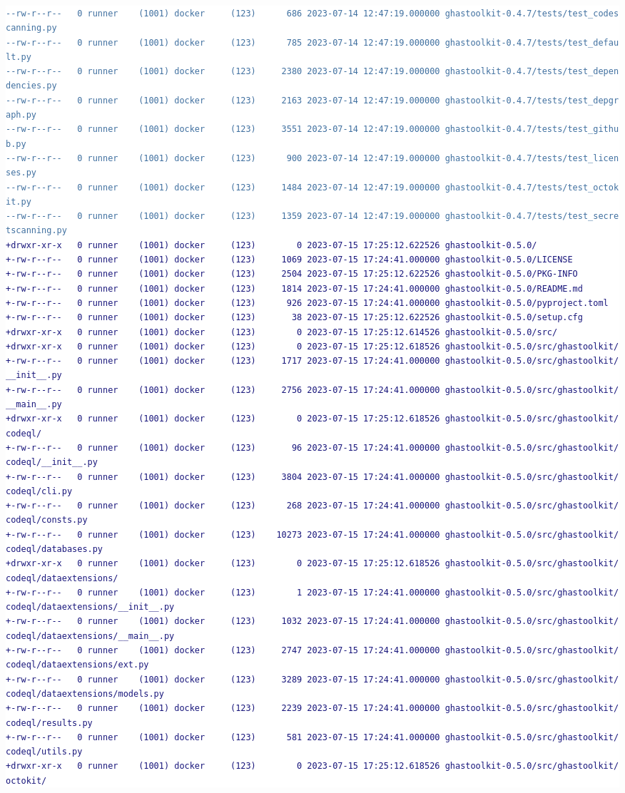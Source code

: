 ```diff
--rw-r--r--   0 runner    (1001) docker     (123)      686 2023-07-14 12:47:19.000000 ghastoolkit-0.4.7/tests/test_codescanning.py
--rw-r--r--   0 runner    (1001) docker     (123)      785 2023-07-14 12:47:19.000000 ghastoolkit-0.4.7/tests/test_default.py
--rw-r--r--   0 runner    (1001) docker     (123)     2380 2023-07-14 12:47:19.000000 ghastoolkit-0.4.7/tests/test_dependencies.py
--rw-r--r--   0 runner    (1001) docker     (123)     2163 2023-07-14 12:47:19.000000 ghastoolkit-0.4.7/tests/test_depgraph.py
--rw-r--r--   0 runner    (1001) docker     (123)     3551 2023-07-14 12:47:19.000000 ghastoolkit-0.4.7/tests/test_github.py
--rw-r--r--   0 runner    (1001) docker     (123)      900 2023-07-14 12:47:19.000000 ghastoolkit-0.4.7/tests/test_licenses.py
--rw-r--r--   0 runner    (1001) docker     (123)     1484 2023-07-14 12:47:19.000000 ghastoolkit-0.4.7/tests/test_octokit.py
--rw-r--r--   0 runner    (1001) docker     (123)     1359 2023-07-14 12:47:19.000000 ghastoolkit-0.4.7/tests/test_secretscanning.py
+drwxr-xr-x   0 runner    (1001) docker     (123)        0 2023-07-15 17:25:12.622526 ghastoolkit-0.5.0/
+-rw-r--r--   0 runner    (1001) docker     (123)     1069 2023-07-15 17:24:41.000000 ghastoolkit-0.5.0/LICENSE
+-rw-r--r--   0 runner    (1001) docker     (123)     2504 2023-07-15 17:25:12.622526 ghastoolkit-0.5.0/PKG-INFO
+-rw-r--r--   0 runner    (1001) docker     (123)     1814 2023-07-15 17:24:41.000000 ghastoolkit-0.5.0/README.md
+-rw-r--r--   0 runner    (1001) docker     (123)      926 2023-07-15 17:24:41.000000 ghastoolkit-0.5.0/pyproject.toml
+-rw-r--r--   0 runner    (1001) docker     (123)       38 2023-07-15 17:25:12.622526 ghastoolkit-0.5.0/setup.cfg
+drwxr-xr-x   0 runner    (1001) docker     (123)        0 2023-07-15 17:25:12.614526 ghastoolkit-0.5.0/src/
+drwxr-xr-x   0 runner    (1001) docker     (123)        0 2023-07-15 17:25:12.618526 ghastoolkit-0.5.0/src/ghastoolkit/
+-rw-r--r--   0 runner    (1001) docker     (123)     1717 2023-07-15 17:24:41.000000 ghastoolkit-0.5.0/src/ghastoolkit/__init__.py
+-rw-r--r--   0 runner    (1001) docker     (123)     2756 2023-07-15 17:24:41.000000 ghastoolkit-0.5.0/src/ghastoolkit/__main__.py
+drwxr-xr-x   0 runner    (1001) docker     (123)        0 2023-07-15 17:25:12.618526 ghastoolkit-0.5.0/src/ghastoolkit/codeql/
+-rw-r--r--   0 runner    (1001) docker     (123)       96 2023-07-15 17:24:41.000000 ghastoolkit-0.5.0/src/ghastoolkit/codeql/__init__.py
+-rw-r--r--   0 runner    (1001) docker     (123)     3804 2023-07-15 17:24:41.000000 ghastoolkit-0.5.0/src/ghastoolkit/codeql/cli.py
+-rw-r--r--   0 runner    (1001) docker     (123)      268 2023-07-15 17:24:41.000000 ghastoolkit-0.5.0/src/ghastoolkit/codeql/consts.py
+-rw-r--r--   0 runner    (1001) docker     (123)    10273 2023-07-15 17:24:41.000000 ghastoolkit-0.5.0/src/ghastoolkit/codeql/databases.py
+drwxr-xr-x   0 runner    (1001) docker     (123)        0 2023-07-15 17:25:12.618526 ghastoolkit-0.5.0/src/ghastoolkit/codeql/dataextensions/
+-rw-r--r--   0 runner    (1001) docker     (123)        1 2023-07-15 17:24:41.000000 ghastoolkit-0.5.0/src/ghastoolkit/codeql/dataextensions/__init__.py
+-rw-r--r--   0 runner    (1001) docker     (123)     1032 2023-07-15 17:24:41.000000 ghastoolkit-0.5.0/src/ghastoolkit/codeql/dataextensions/__main__.py
+-rw-r--r--   0 runner    (1001) docker     (123)     2747 2023-07-15 17:24:41.000000 ghastoolkit-0.5.0/src/ghastoolkit/codeql/dataextensions/ext.py
+-rw-r--r--   0 runner    (1001) docker     (123)     3289 2023-07-15 17:24:41.000000 ghastoolkit-0.5.0/src/ghastoolkit/codeql/dataextensions/models.py
+-rw-r--r--   0 runner    (1001) docker     (123)     2239 2023-07-15 17:24:41.000000 ghastoolkit-0.5.0/src/ghastoolkit/codeql/results.py
+-rw-r--r--   0 runner    (1001) docker     (123)      581 2023-07-15 17:24:41.000000 ghastoolkit-0.5.0/src/ghastoolkit/codeql/utils.py
+drwxr-xr-x   0 runner    (1001) docker     (123)        0 2023-07-15 17:25:12.618526 ghastoolkit-0.5.0/src/ghastoolkit/octokit/
```
